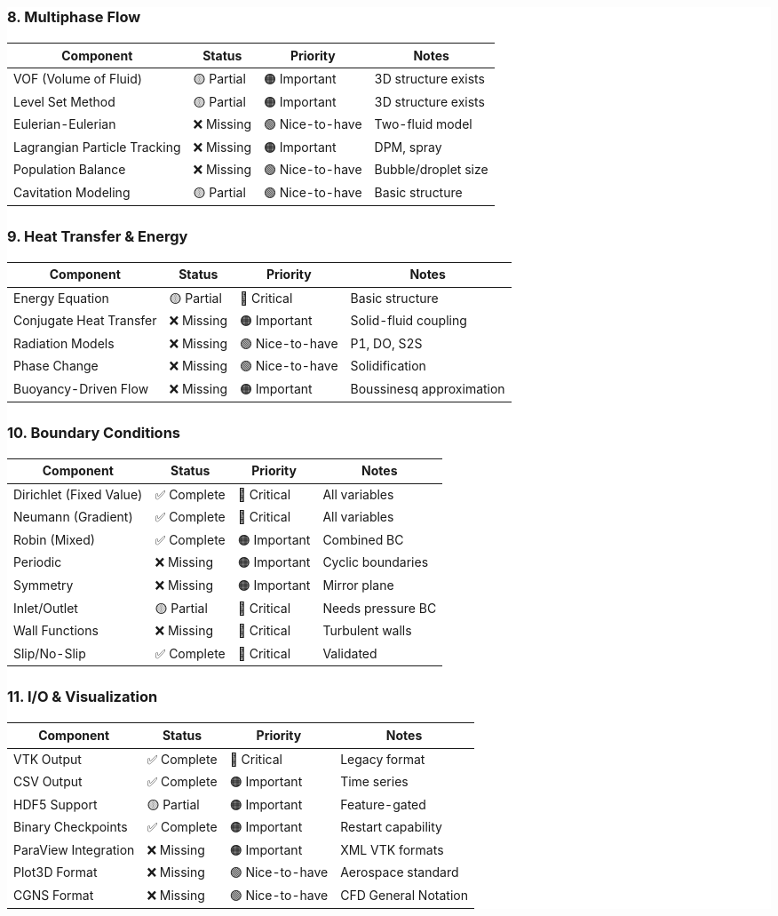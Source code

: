 ### 8. Multiphase Flow

| Component | Status | Priority | Notes |
|-----------|--------|----------|-------|
| VOF (Volume of Fluid) | 🟡 Partial | 🟠 Important | 3D structure exists |
| Level Set Method | 🟡 Partial | 🟠 Important | 3D structure exists |
| Eulerian-Eulerian | ❌ Missing | 🟢 Nice-to-have | Two-fluid model |
| Lagrangian Particle Tracking | ❌ Missing | 🟠 Important | DPM, spray |
| Population Balance | ❌ Missing | 🟢 Nice-to-have | Bubble/droplet size |
| Cavitation Modeling | 🟡 Partial | 🟢 Nice-to-have | Basic structure |

### 9. Heat Transfer & Energy

| Component | Status | Priority | Notes |
|-----------|--------|----------|-------|
| Energy Equation | 🟡 Partial | 🔴 Critical | Basic structure |
| Conjugate Heat Transfer | ❌ Missing | 🟠 Important | Solid-fluid coupling |
| Radiation Models | ❌ Missing | 🟢 Nice-to-have | P1, DO, S2S |
| Phase Change | ❌ Missing | 🟢 Nice-to-have | Solidification |
| Buoyancy-Driven Flow | ❌ Missing | 🟠 Important | Boussinesq approximation |

### 10. Boundary Conditions

| Component | Status | Priority | Notes |
|-----------|--------|----------|-------|
| Dirichlet (Fixed Value) | ✅ Complete | 🔴 Critical | All variables |
| Neumann (Gradient) | ✅ Complete | 🔴 Critical | All variables |
| Robin (Mixed) | ✅ Complete | 🟠 Important | Combined BC |
| Periodic | ❌ Missing | 🟠 Important | Cyclic boundaries |
| Symmetry | ❌ Missing | 🟠 Important | Mirror plane |
| Inlet/Outlet | 🟡 Partial | 🔴 Critical | Needs pressure BC |
| Wall Functions | ❌ Missing | 🔴 Critical | Turbulent walls |
| Slip/No-Slip | ✅ Complete | 🔴 Critical | Validated |

### 11. I/O & Visualization

| Component | Status | Priority | Notes |
|-----------|--------|----------|-------|
| VTK Output | ✅ Complete | 🔴 Critical | Legacy format |
| CSV Output | ✅ Complete | 🟠 Important | Time series |
| HDF5 Support | 🟡 Partial | 🟠 Important | Feature-gated |
| Binary Checkpoints | ✅ Complete | 🟠 Important | Restart capability |
| ParaView Integration | ❌ Missing | 🟠 Important | XML VTK formats |
| Plot3D Format | ❌ Missing | 🟢 Nice-to-have | Aerospace standard |
| CGNS Format | ❌ Missing | 🟢 Nice-to-have | CFD General Notation |